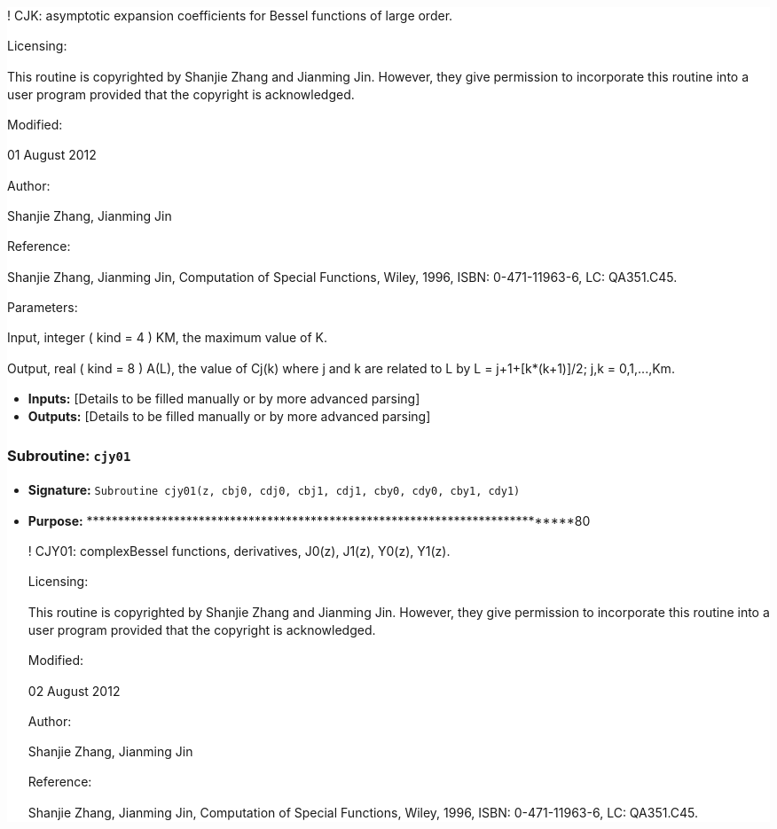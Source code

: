   ! CJK: asymptotic expansion coefficients for Bessel functions of large order.

  Licensing:

  This routine is copyrighted by Shanjie Zhang and Jianming Jin.  However,
  they give permission to incorporate this routine into a user program
  provided that the copyright is acknowledged.

  Modified:

  01 August 2012

  Author:

  Shanjie Zhang, Jianming Jin

  Reference:

  Shanjie Zhang, Jianming Jin,
  Computation of Special Functions,
  Wiley, 1996,
  ISBN: 0-471-11963-6,
  LC: QA351.C45.

  Parameters:

  Input, integer ( kind = 4 ) KM, the maximum value of K.

  Output, real ( kind = 8 ) A(L), the value of Cj(k) where j and k are
  related to L by L = j+1+[k*(k+1)]/2; j,k = 0,1,...,Km.
- **Inputs:** [Details to be filled manually or by more advanced parsing]
- **Outputs:** [Details to be filled manually or by more advanced parsing]

### Subroutine: `cjy01`
- **Signature:** `Subroutine cjy01(z, cbj0, cdj0, cbj1, cdj1, cby0, cdy0, cby1, cdy1)`
- **Purpose:** *****************************************************************************80

  ! CJY01: complexBessel functions, derivatives, J0(z), J1(z), Y0(z), Y1(z).

  Licensing:

  This routine is copyrighted by Shanjie Zhang and Jianming Jin.  However,
  they give permission to incorporate this routine into a user program
  provided that the copyright is acknowledged.

  Modified:

  02 August 2012

  Author:

  Shanjie Zhang, Jianming Jin

  Reference:

  Shanjie Zhang, Jianming Jin,
  Computation of Special Functions,
  Wiley, 1996,
  ISBN: 0-471-11963-6,
  LC: QA351.C45.
